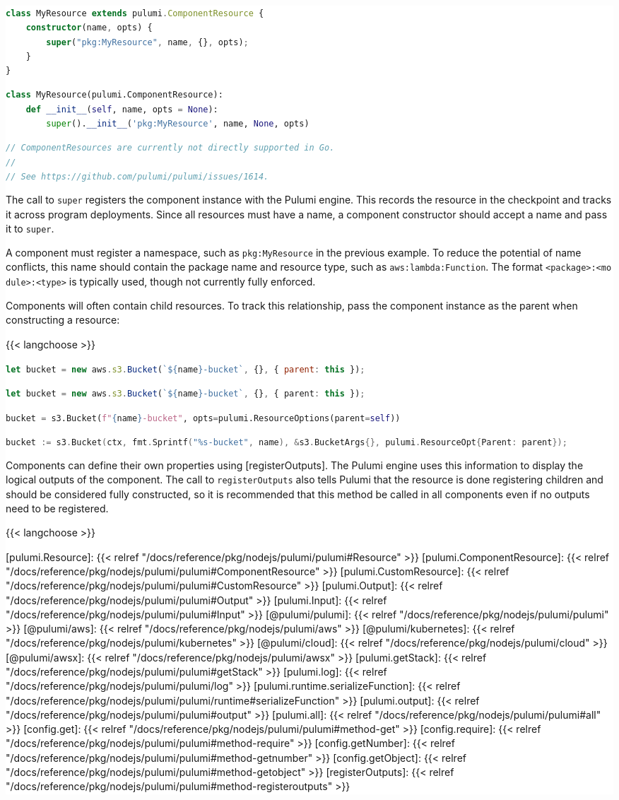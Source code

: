 ```typescript
class MyResource extends pulumi.ComponentResource {
    constructor(name, opts) {
        super("pkg:MyResource", name, {}, opts);
    }
}
```

```python
class MyResource(pulumi.ComponentResource):
    def __init__(self, name, opts = None):
        super().__init__('pkg:MyResource', name, None, opts)
```

```go
// ComponentResources are currently not directly supported in Go.
//
// See https://github.com/pulumi/pulumi/issues/1614.
```

The call to `super` registers the component instance with the Pulumi engine. This records the resource in the checkpoint and tracks it across program deployments. Since all resources must have a name, a component constructor should accept a name and pass it to `super`.

A component must register a namespace, such as `pkg:MyResource` in the previous example. To reduce the potential of name conflicts, this name should contain the package name and resource type, such as `aws:lambda:Function`. The format `<package>:<module>:<type>` is typically used, though not currently fully enforced.

Components will often contain child resources. To track this relationship, pass the component instance as the parent when constructing a resource:

{{< langchoose >}}

```javascript
let bucket = new aws.s3.Bucket(`${name}-bucket`, {}, { parent: this });
```

```typescript
let bucket = new aws.s3.Bucket(`${name}-bucket`, {}, { parent: this });
```

```python
bucket = s3.Bucket(f"{name}-bucket", opts=pulumi.ResourceOptions(parent=self))
```

```go
bucket := s3.Bucket(ctx, fmt.Sprintf("%s-bucket", name), &s3.BucketArgs{}, pulumi.ResourceOpt{Parent: parent});
```

Components can define their own properties using [registerOutputs]. The Pulumi engine uses this information to display the logical outputs of the component.  The call to `registerOutputs` also tells Pulumi that the resource is done registering children and should be considered fully constructed, so it is recommended that this method be called in all components even if no outputs need to be registered.


{{< langchoose >}}


[pulumi.Resource]: {{< relref "/docs/reference/pkg/nodejs/pulumi/pulumi#Resource" >}}
[pulumi.ComponentResource]: {{< relref "/docs/reference/pkg/nodejs/pulumi/pulumi#ComponentResource" >}}
[pulumi.CustomResource]: {{< relref "/docs/reference/pkg/nodejs/pulumi/pulumi#CustomResource" >}}
[pulumi.Output]: {{< relref "/docs/reference/pkg/nodejs/pulumi/pulumi#Output" >}}
[pulumi.Input]: {{< relref "/docs/reference/pkg/nodejs/pulumi/pulumi#Input" >}}
[@pulumi/pulumi]: {{< relref "/docs/reference/pkg/nodejs/pulumi/pulumi" >}}
[@pulumi/aws]: {{< relref "/docs/reference/pkg/nodejs/pulumi/aws" >}}
[@pulumi/kubernetes]: {{< relref "/docs/reference/pkg/nodejs/pulumi/kubernetes" >}}
[@pulumi/cloud]: {{< relref "/docs/reference/pkg/nodejs/pulumi/cloud" >}}
[@pulumi/awsx]: {{< relref "/docs/reference/pkg/nodejs/pulumi/awsx" >}}
[pulumi.getStack]: {{< relref "/docs/reference/pkg/nodejs/pulumi/pulumi#getStack" >}}
[pulumi.log]: {{< relref "/docs/reference/pkg/nodejs/pulumi/pulumi/log" >}}
[pulumi.runtime.serializeFunction]: {{< relref "/docs/reference/pkg/nodejs/pulumi/pulumi/runtime#serializeFunction" >}}
[pulumi.output]: {{< relref "/docs/reference/pkg/nodejs/pulumi/pulumi#output" >}}
[pulumi.all]: {{< relref "/docs/reference/pkg/nodejs/pulumi/pulumi#all" >}}
[config.get]: {{< relref "/docs/reference/pkg/nodejs/pulumi/pulumi#method-get" >}}
[config.require]: {{< relref "/docs/reference/pkg/nodejs/pulumi/pulumi#method-require" >}}
[config.getNumber]: {{< relref "/docs/reference/pkg/nodejs/pulumi/pulumi#method-getnumber" >}}
[config.getObject]: {{< relref "/docs/reference/pkg/nodejs/pulumi/pulumi#method-getobject" >}}
[registerOutputs]: {{< relref "/docs/reference/pkg/nodejs/pulumi/pulumi#method-registeroutputs" >}}